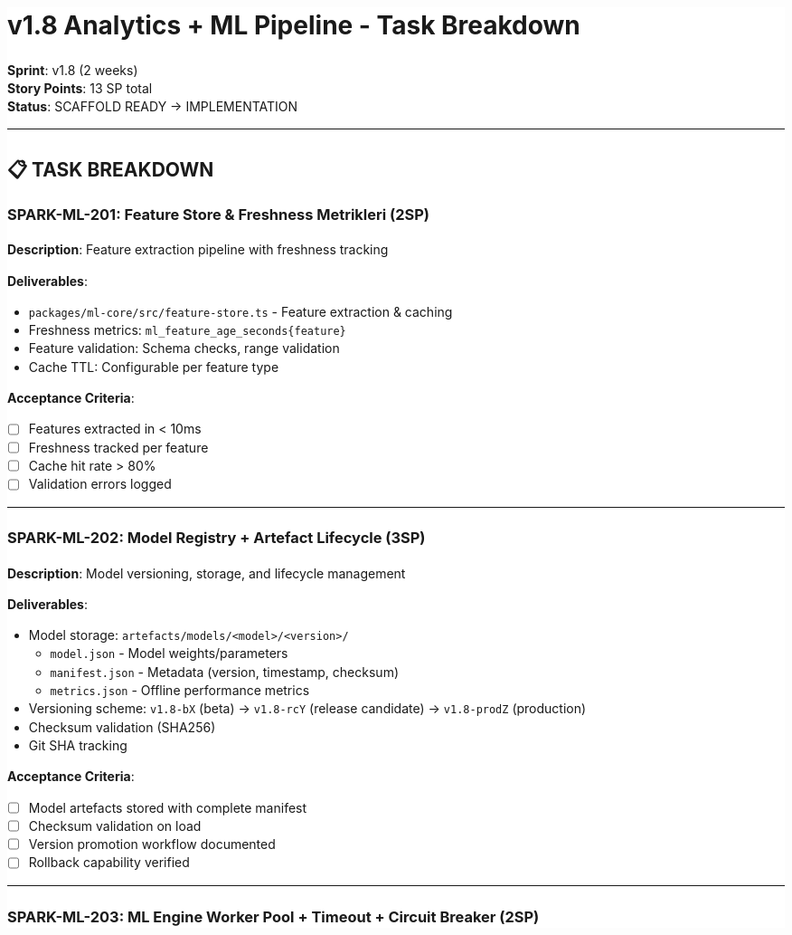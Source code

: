 # v1.8 Analytics + ML Pipeline - Task Breakdown

**Sprint**: v1.8 (2 weeks)  
**Story Points**: 13 SP total  
**Status**: SCAFFOLD READY → IMPLEMENTATION

---

## 📋 TASK BREAKDOWN

### SPARK-ML-201: Feature Store & Freshness Metrikleri (2SP)

**Description**: Feature extraction pipeline with freshness tracking

**Deliverables**:
- `packages/ml-core/src/feature-store.ts` - Feature extraction & caching
- Freshness metrics: `ml_feature_age_seconds{feature}`
- Feature validation: Schema checks, range validation
- Cache TTL: Configurable per feature type

**Acceptance Criteria**:
- [ ] Features extracted in < 10ms
- [ ] Freshness tracked per feature
- [ ] Cache hit rate > 80%
- [ ] Validation errors logged

---

### SPARK-ML-202: Model Registry + Artefact Lifecycle (3SP)

**Description**: Model versioning, storage, and lifecycle management

**Deliverables**:
- Model storage: `artefacts/models/<model>/<version>/`
  - `model.json` - Model weights/parameters
  - `manifest.json` - Metadata (version, timestamp, checksum)
  - `metrics.json` - Offline performance metrics
- Versioning scheme: `v1.8-bX` (beta) → `v1.8-rcY` (release candidate) → `v1.8-prodZ` (production)
- Checksum validation (SHA256)
- Git SHA tracking

**Acceptance Criteria**:
- [ ] Model artefacts stored with complete manifest
- [ ] Checksum validation on load
- [ ] Version promotion workflow documented
- [ ] Rollback capability verified

---

### SPARK-ML-203: ML Engine Worker Pool + Timeout + Circuit Breaker (2SP)

